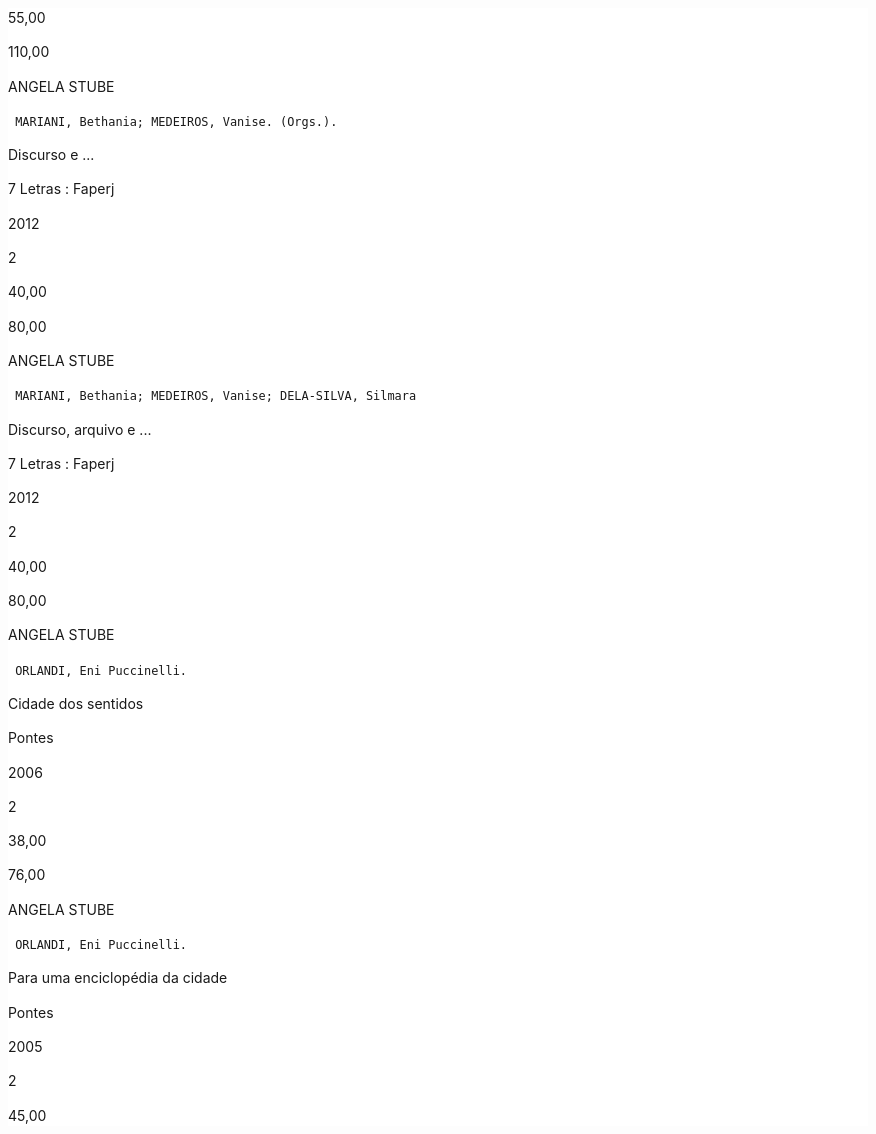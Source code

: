    55,00

   110,00

   ANGELA STUBE

     MARIANI, Bethania; MEDEIROS, Vanise. (Orgs.).

   Discurso e ...

   7 Letras : Faperj

   2012

   2

   40,00

   80,00

   ANGELA STUBE

     MARIANI, Bethania; MEDEIROS, Vanise; DELA-SILVA, Silmara

   Discurso, arquivo e ...

   7 Letras : Faperj

   2012

   2

   40,00

   80,00

   ANGELA STUBE

     ORLANDI, Eni Puccinelli.

   Cidade dos sentidos

   Pontes

   2006

   2

   38,00

   76,00

   ANGELA STUBE

     ORLANDI, Eni Puccinelli.

   Para uma enciclopédia da cidade

   Pontes

   2005

   2

   45,00

